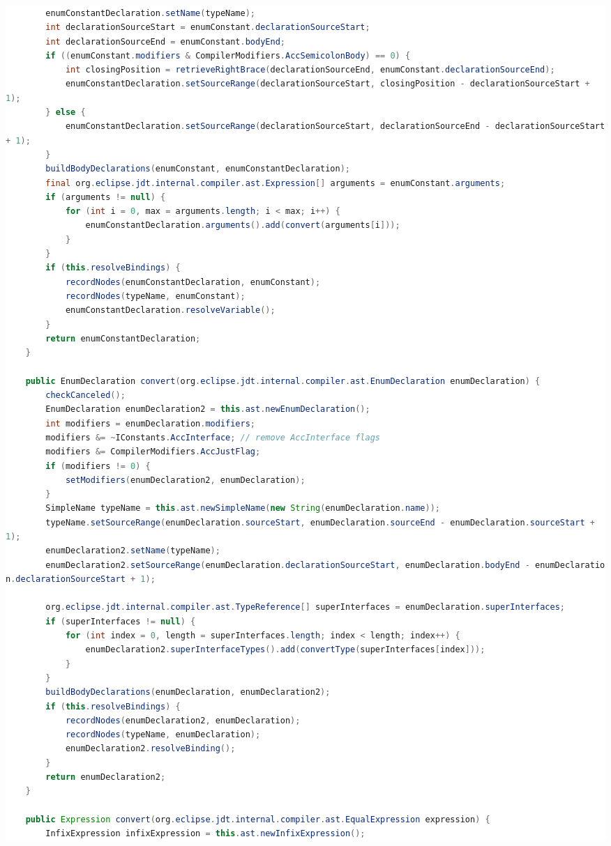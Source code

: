 ```java
		enumConstantDeclaration.setName(typeName);
		int declarationSourceStart = enumConstant.declarationSourceStart;
		int declarationSourceEnd = enumConstant.bodyEnd;
		if ((enumConstant.modifiers & CompilerModifiers.AccSemicolonBody) == 0) {
			int closingPosition = retrieveRightBrace(declarationSourceEnd, enumConstant.declarationSourceEnd);
			enumConstantDeclaration.setSourceRange(declarationSourceStart, closingPosition - declarationSourceStart + 1);
		} else {
			enumConstantDeclaration.setSourceRange(declarationSourceStart, declarationSourceEnd - declarationSourceStart + 1);
		}
		buildBodyDeclarations(enumConstant, enumConstantDeclaration);
		final org.eclipse.jdt.internal.compiler.ast.Expression[] arguments = enumConstant.arguments;
		if (arguments != null) {
			for (int i = 0, max = arguments.length; i < max; i++) {
				enumConstantDeclaration.arguments().add(convert(arguments[i]));
			}
		}
		if (this.resolveBindings) {
			recordNodes(enumConstantDeclaration, enumConstant);
			recordNodes(typeName, enumConstant);
			enumConstantDeclaration.resolveVariable();
		}
		return enumConstantDeclaration;
	}

	public EnumDeclaration convert(org.eclipse.jdt.internal.compiler.ast.EnumDeclaration enumDeclaration) {
		checkCanceled();
		EnumDeclaration enumDeclaration2 = this.ast.newEnumDeclaration();
		int modifiers = enumDeclaration.modifiers;
		modifiers &= ~IConstants.AccInterface; // remove AccInterface flags
		modifiers &= CompilerModifiers.AccJustFlag;
		if (modifiers != 0) {
			setModifiers(enumDeclaration2, enumDeclaration);
		}
		SimpleName typeName = this.ast.newSimpleName(new String(enumDeclaration.name));
		typeName.setSourceRange(enumDeclaration.sourceStart, enumDeclaration.sourceEnd - enumDeclaration.sourceStart + 1);
		enumDeclaration2.setName(typeName);
		enumDeclaration2.setSourceRange(enumDeclaration.declarationSourceStart, enumDeclaration.bodyEnd - enumDeclaration.declarationSourceStart + 1);
		
		org.eclipse.jdt.internal.compiler.ast.TypeReference[] superInterfaces = enumDeclaration.superInterfaces;
		if (superInterfaces != null) {
			for (int index = 0, length = superInterfaces.length; index < length; index++) {
				enumDeclaration2.superInterfaceTypes().add(convertType(superInterfaces[index]));
			}					
		}
		buildBodyDeclarations(enumDeclaration, enumDeclaration2);
		if (this.resolveBindings) {
			recordNodes(enumDeclaration2, enumDeclaration);
			recordNodes(typeName, enumDeclaration);
			enumDeclaration2.resolveBinding();
		}
		return enumDeclaration2;
	}

	public Expression convert(org.eclipse.jdt.internal.compiler.ast.EqualExpression expression) {
		InfixExpression infixExpression = this.ast.newInfixExpression();
```